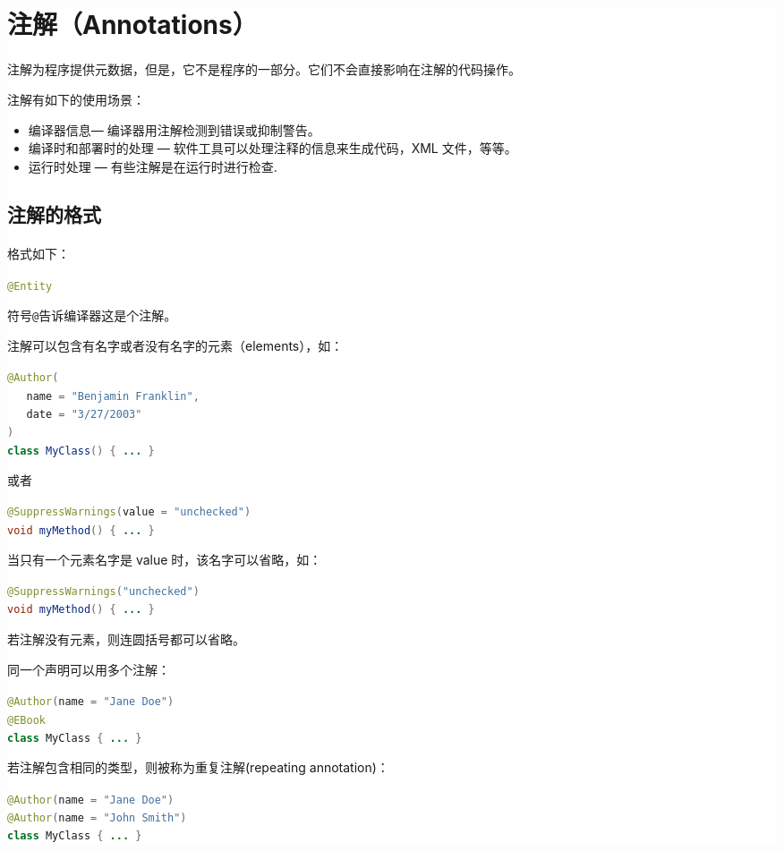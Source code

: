 # 注解（Annotations）

注解为程序提供元数据，但是，它不是程序的一部分。它们不会直接影响在注解的代码操作。

注解有如下的使用场景：

*   编译器信息— 编译器用注解检测到错误或抑制警告。
*   编译时和部署时的处理 — 软件工具可以处理注释的信息来生成代码，XML 文件，等等。
*   运行时处理 — 有些注解是在运行时进行检查.

## 注解的格式

格式如下：

```java
@Entity 
```

符号`@`告诉编译器这是个注解。

注解可以包含有名字或者没有名字的元素（elements），如：

```java
@Author(
   name = "Benjamin Franklin",
   date = "3/27/2003"
)
class MyClass() { ... } 
```

或者

```java
@SuppressWarnings(value = "unchecked")
void myMethod() { ... } 
```

当只有一个元素名字是 value 时，该名字可以省略，如：

```java
@SuppressWarnings("unchecked")
void myMethod() { ... } 
```

若注解没有元素，则连圆括号都可以省略。

同一个声明可以用多个注解：

```java
@Author(name = "Jane Doe")
@EBook
class MyClass { ... } 
```

若注解包含相同的类型，则被称为重复注解(repeating annotation)：

```java
@Author(name = "Jane Doe")
@Author(name = "John Smith")
class MyClass { ... } 
```
